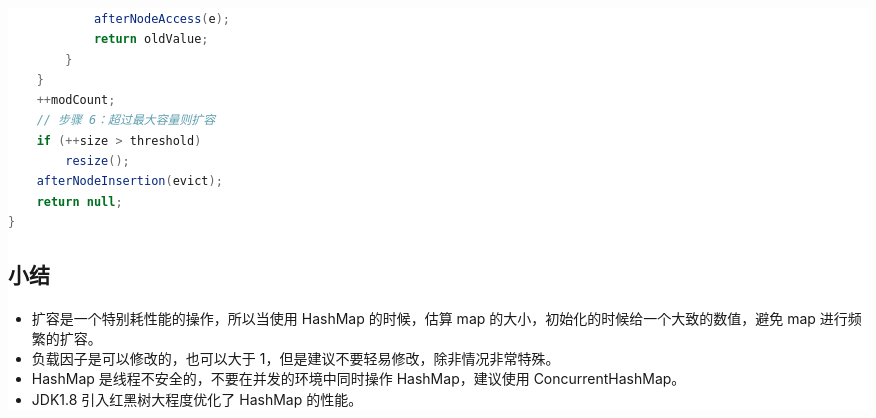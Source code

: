 ```java
            afterNodeAccess(e);
            return oldValue;
        }
    }
    ++modCount;
    // 步骤 6：超过最大容量则扩容
    if (++size > threshold)
        resize();
    afterNodeInsertion(evict);
    return null;
}
```

## 小结

* 扩容是一个特别耗性能的操作，所以当使用 HashMap 的时候，估算 map 的大小，初始化的时候给一个大致的数值，避免 map 进行频繁的扩容。
* 负载因子是可以修改的，也可以大于 1，但是建议不要轻易修改，除非情况非常特殊。
* HashMap 是线程不安全的，不要在并发的环境中同时操作 HashMap，建议使用 ConcurrentHashMap。
* JDK1.8 引入红黑树大程度优化了 HashMap 的性能。

